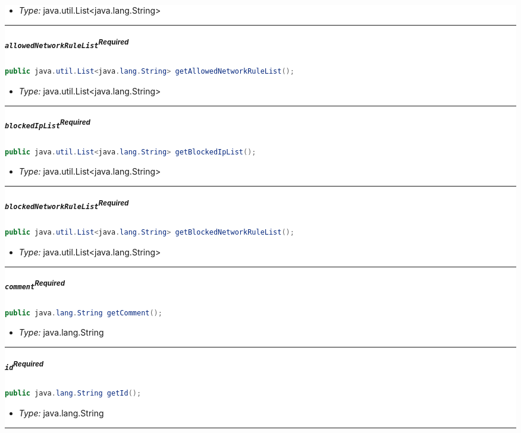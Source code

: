 - *Type:* java.util.List<java.lang.String>

---

##### `allowedNetworkRuleList`<sup>Required</sup> <a name="allowedNetworkRuleList" id="@cdktf/provider-snowflake.networkPolicy.NetworkPolicy.property.allowedNetworkRuleList"></a>

```java
public java.util.List<java.lang.String> getAllowedNetworkRuleList();
```

- *Type:* java.util.List<java.lang.String>

---

##### `blockedIpList`<sup>Required</sup> <a name="blockedIpList" id="@cdktf/provider-snowflake.networkPolicy.NetworkPolicy.property.blockedIpList"></a>

```java
public java.util.List<java.lang.String> getBlockedIpList();
```

- *Type:* java.util.List<java.lang.String>

---

##### `blockedNetworkRuleList`<sup>Required</sup> <a name="blockedNetworkRuleList" id="@cdktf/provider-snowflake.networkPolicy.NetworkPolicy.property.blockedNetworkRuleList"></a>

```java
public java.util.List<java.lang.String> getBlockedNetworkRuleList();
```

- *Type:* java.util.List<java.lang.String>

---

##### `comment`<sup>Required</sup> <a name="comment" id="@cdktf/provider-snowflake.networkPolicy.NetworkPolicy.property.comment"></a>

```java
public java.lang.String getComment();
```

- *Type:* java.lang.String

---

##### `id`<sup>Required</sup> <a name="id" id="@cdktf/provider-snowflake.networkPolicy.NetworkPolicy.property.id"></a>

```java
public java.lang.String getId();
```

- *Type:* java.lang.String

---